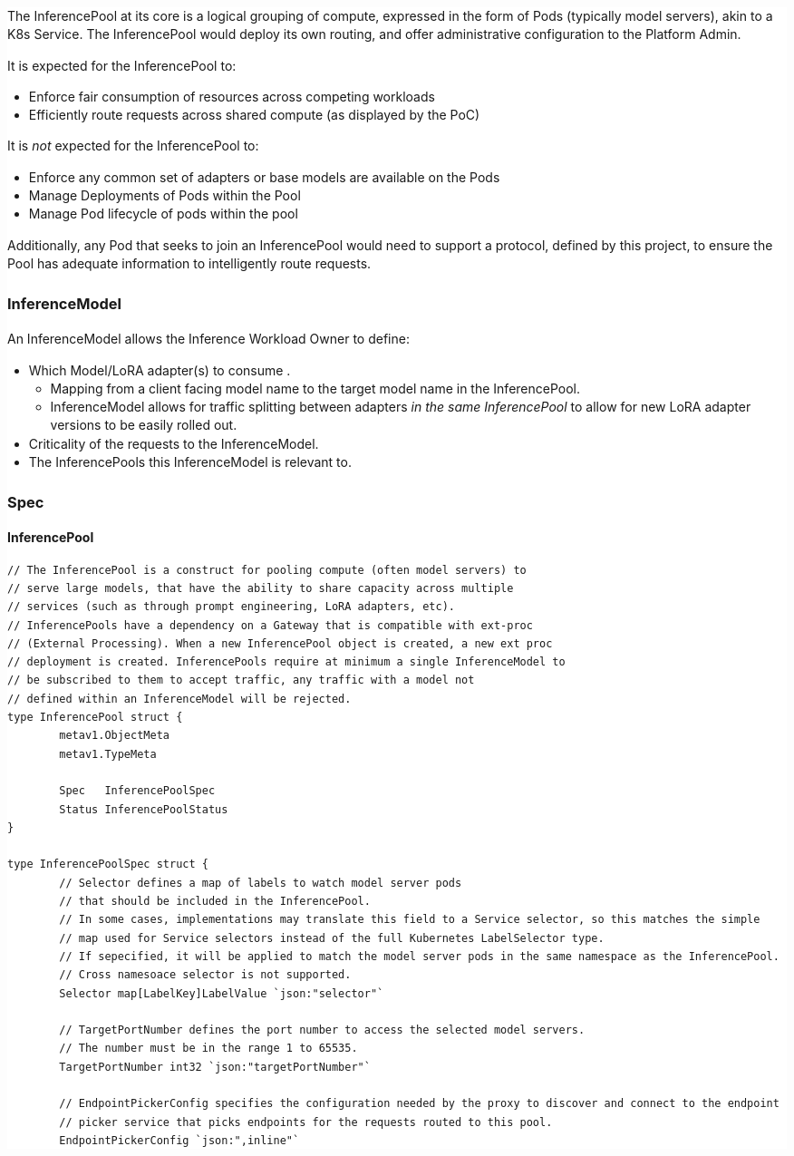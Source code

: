 The InferencePool at its core is a logical grouping of compute, expressed in the form of Pods (typically model servers), akin to a K8s Service. The InferencePool would deploy its own routing, and offer administrative configuration to the Platform Admin. 

 It is expected for the InferencePool to:
 - Enforce fair consumption of resources across competing workloads
 - Efficiently route requests across shared compute (as displayed by the PoC)
 
It is _not_ expected for the InferencePool to:
 - Enforce any common set of adapters or base models are available on the Pods
 - Manage Deployments of Pods within the Pool
 - Manage Pod lifecycle of pods within the pool 

Additionally, any Pod that seeks to join an InferencePool would need to support a protocol, defined by this project, to ensure the Pool has adequate information to intelligently route requests.

### InferenceModel

An InferenceModel allows the Inference Workload Owner to define:
- Which Model/LoRA adapter(s) to consume .
  - Mapping from a client facing model name to the target model name in the InferencePool.
  - InferenceModel allows for traffic splitting between adapters _in the same InferencePool_ to allow for new LoRA adapter versions to be easily rolled out.
- Criticality of the requests to the InferenceModel.
- The InferencePools this InferenceModel is relevant to.

### Spec

**InferencePool**
```golang
// The InferencePool is a construct for pooling compute (often model servers) to
// serve large models, that have the ability to share capacity across multiple
// services (such as through prompt engineering, LoRA adapters, etc).
// InferencePools have a dependency on a Gateway that is compatible with ext-proc
// (External Processing). When a new InferencePool object is created, a new ext proc
// deployment is created. InferencePools require at minimum a single InferenceModel to
// be subscribed to them to accept traffic, any traffic with a model not
// defined within an InferenceModel will be rejected.
type InferencePool struct {
        metav1.ObjectMeta
        metav1.TypeMeta

        Spec   InferencePoolSpec
        Status InferencePoolStatus
}

type InferencePoolSpec struct {
        // Selector defines a map of labels to watch model server pods
        // that should be included in the InferencePool.
        // In some cases, implementations may translate this field to a Service selector, so this matches the simple
        // map used for Service selectors instead of the full Kubernetes LabelSelector type.
        // If sepecified, it will be applied to match the model server pods in the same namespace as the InferencePool.
        // Cross namesoace selector is not supported.
        Selector map[LabelKey]LabelValue `json:"selector"`

        // TargetPortNumber defines the port number to access the selected model servers.
        // The number must be in the range 1 to 65535.
        TargetPortNumber int32 `json:"targetPortNumber"`

        // EndpointPickerConfig specifies the configuration needed by the proxy to discover and connect to the endpoint
        // picker service that picks endpoints for the requests routed to this pool.
        EndpointPickerConfig `json:",inline"`
```